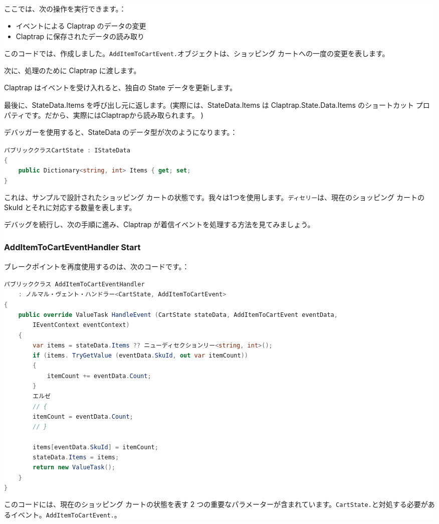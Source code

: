 ここでは、次の操作を実行できます。：

- イベントによる Claptrap のデータの変更
- Claptrap に保存されたデータの読み取り

このコードでは、作成しました。`AddItemToCartEvent.`オブジェクトは、ショッピング カートへの一度の変更を表します。

次に、処理のために Claptrap に渡します。

Claptrap はイベントを受け入れると、独自の State データを更新します。

最後に、StateData.Items を呼び出し元に返します。(実際には、StateData.Items は Claptrap.State.Data.Items のショートカット プロパティです。だから、実際にはClaptrapから読み取られます。 )

デバッガーを使用すると、StateData のデータ型が次のようになります。：

```cs
パブリッククラスCartState : IStateData
{
    public Dictionary<string, int> Items { get; set;
}
```

これは、サンプルで設計されたショッピング カートの状態です。我々は1つを使用します。`ディセリー`は、現在のショッピング カートの SkuId とそれに対応する数量を表します。

デバッグを続行し、次の手順に進み、Claptrap が着信イベントを処理する方法を見てみましょう。

### AddItemToCartEventHandler Start

ブレークポイントを再度使用するのは、次のコードです。：

```cs
パブリッククラス AddItemToCartEventHandler
    : ノルマル・ヴェント・ハンドラー<CartState, AddItemToCartEvent>
{
    public override ValueTask HandleEvent (CartState stateData, AddItemToCartEvent eventData,
        IEventContext eventContext)
    {
        var items = stateData.Items ?? ニューディセクションリー<string, int>();
        if (items. TryGetValue (eventData.SkuId, out var itemCount))
        {
            itemCount += eventData.Count;
        }
        エルゼ
        // {
        itemCount = eventData.Count;
        // }

        items[eventData.SkuId] = itemCount;
        stateData.Items = items;
        return new ValueTask();
    }
}
```

このコードには、現在のショッピング カートの状態を表す 2 つの重要なパラメーターが含まれています。`CartState.`と対処する必要があるイベント。`AddItemToCartEvent.`。
